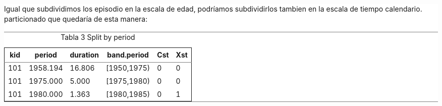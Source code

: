 Igual que subdividimos los episodio en la escala de edad, podríamos
subdividirlos tambien en la escala de tiempo calendario. particionado
que  quedaría de esta manera:

<table id="org64ab999" border="2" cellspacing="0" cellpadding="6" rules="groups" frame="hsides">
<caption class="t-above"><span class="table-number">Tabla 3</span> Split by period</caption>

<colgroup>
<col  class="org-right" />

<col  class="org-right" />

<col  class="org-right" />

<col  class="org-left" />

<col  class="org-right" />

<col  class="org-right" />
</colgroup>
<thead>
<tr>
<th scope="col" class="org-right">kid</th>
<th scope="col" class="org-right">period</th>
<th scope="col" class="org-right">duration</th>
<th scope="col" class="org-left">band.period</th>
<th scope="col" class="org-right">Cst</th>
<th scope="col" class="org-right">Xst</th>
</tr>
</thead>

<tbody>
<tr>
<td class="org-right">101</td>
<td class="org-right">1958.194</td>
<td class="org-right">16.806</td>
<td class="org-left">[1950,1975)</td>
<td class="org-right">0</td>
<td class="org-right">0</td>
</tr>


<tr>
<td class="org-right">101</td>
<td class="org-right">1975.000</td>
<td class="org-right">5.000</td>
<td class="org-left">[1975,1980)</td>
<td class="org-right">0</td>
<td class="org-right">0</td>
</tr>


<tr>
<td class="org-right">101</td>
<td class="org-right">1980.000</td>
<td class="org-right">1.363</td>
<td class="org-left">[1980,1985)</td>
<td class="org-right">0</td>
<td class="org-right">1</td>
</tr>
